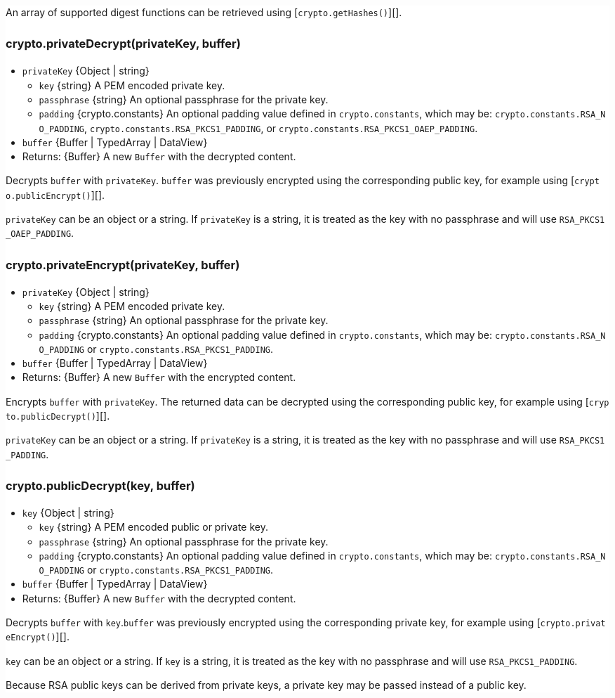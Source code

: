 An array of supported digest functions can be retrieved using [`crypto.getHashes()`][].

### crypto.privateDecrypt(privateKey, buffer)



* `privateKey` {Object | string} 
  * `key` {string} A PEM encoded private key.
  * `passphrase` {string} An optional passphrase for the private key.
  * `padding` {crypto.constants} An optional padding value defined in `crypto.constants`, which may be: `crypto.constants.RSA_NO_PADDING`, `crypto.constants.RSA_PKCS1_PADDING`, or `crypto.constants.RSA_PKCS1_OAEP_PADDING`.
* `buffer` {Buffer | TypedArray | DataView}
* Returns: {Buffer} A new `Buffer` with the decrypted content.

Decrypts `buffer` with `privateKey`. `buffer` was previously encrypted using the corresponding public key, for example using [`crypto.publicEncrypt()`][].

`privateKey` can be an object or a string. If `privateKey` is a string, it is treated as the key with no passphrase and will use `RSA_PKCS1_OAEP_PADDING`.

### crypto.privateEncrypt(privateKey, buffer)



* `privateKey` {Object | string} 
  * `key` {string} A PEM encoded private key.
  * `passphrase` {string} An optional passphrase for the private key.
  * `padding` {crypto.constants} An optional padding value defined in `crypto.constants`, which may be: `crypto.constants.RSA_NO_PADDING` or `crypto.constants.RSA_PKCS1_PADDING`.
* `buffer` {Buffer | TypedArray | DataView}
* Returns: {Buffer} A new `Buffer` with the encrypted content.

Encrypts `buffer` with `privateKey`. The returned data can be decrypted using the corresponding public key, for example using [`crypto.publicDecrypt()`][].

`privateKey` can be an object or a string. If `privateKey` is a string, it is treated as the key with no passphrase and will use `RSA_PKCS1_PADDING`.

### crypto.publicDecrypt(key, buffer)



* `key` {Object | string} 
  * `key` {string} A PEM encoded public or private key.
  * `passphrase` {string} An optional passphrase for the private key.
  * `padding` {crypto.constants} An optional padding value defined in `crypto.constants`, which may be: `crypto.constants.RSA_NO_PADDING` or `crypto.constants.RSA_PKCS1_PADDING`.
* `buffer` {Buffer | TypedArray | DataView}
* Returns: {Buffer} A new `Buffer` with the decrypted content.

Decrypts `buffer` with `key`.`buffer` was previously encrypted using the corresponding private key, for example using [`crypto.privateEncrypt()`][].

`key` can be an object or a string. If `key` is a string, it is treated as the key with no passphrase and will use `RSA_PKCS1_PADDING`.

Because RSA public keys can be derived from private keys, a private key may be passed instead of a public key.
